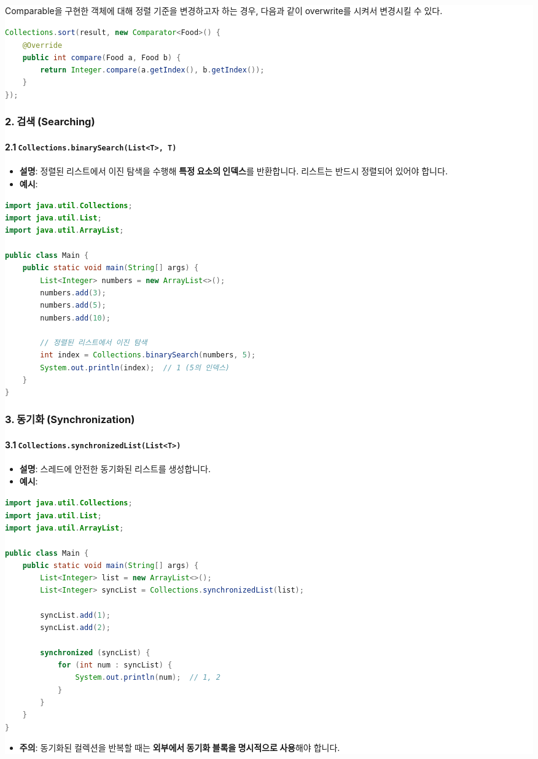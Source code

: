 Comparable을 구현한 객체에 대해 정렬 기준을 변경하고자 하는 경우, 다음과 같이 overwrite를 시켜서 변경시킬 수 있다.
```java
Collections.sort(result, new Comparator<Food>() { 
    @Override
    public int compare(Food a, Food b) {
        return Integer.compare(a.getIndex(), b.getIndex());
    }
});
```

### 2. 검색 (Searching)

#### 2.1 `Collections.binarySearch(List<T>, T)`
- **설명**: 정렬된 리스트에서 이진 탐색을 수행해 **특정 요소의 인덱스**를 반환합니다. 리스트는 반드시 정렬되어 있어야 합니다.
- **예시**:
```java
import java.util.Collections;
import java.util.List;
import java.util.ArrayList;

public class Main {
    public static void main(String[] args) {
        List<Integer> numbers = new ArrayList<>();
        numbers.add(3);
        numbers.add(5);
        numbers.add(10);
        
        // 정렬된 리스트에서 이진 탐색
        int index = Collections.binarySearch(numbers, 5);
        System.out.println(index);  // 1 (5의 인덱스)
    }
}
```

### 3. 동기화 (Synchronization)

#### 3.1 `Collections.synchronizedList(List<T>)`
- **설명**: 스레드에 안전한 동기화된 리스트를 생성합니다.
- **예시**:
```java
import java.util.Collections;
import java.util.List;
import java.util.ArrayList;

public class Main {
    public static void main(String[] args) {
        List<Integer> list = new ArrayList<>();
        List<Integer> syncList = Collections.synchronizedList(list);
        
        syncList.add(1);
        syncList.add(2);
        
        synchronized (syncList) {
            for (int num : syncList) {
                System.out.println(num);  // 1, 2
            }
        }
    }
}
```
- **주의**: 동기화된 컬렉션을 반복할 때는 **외부에서 동기화 블록을 명시적으로 사용**해야 합니다.

